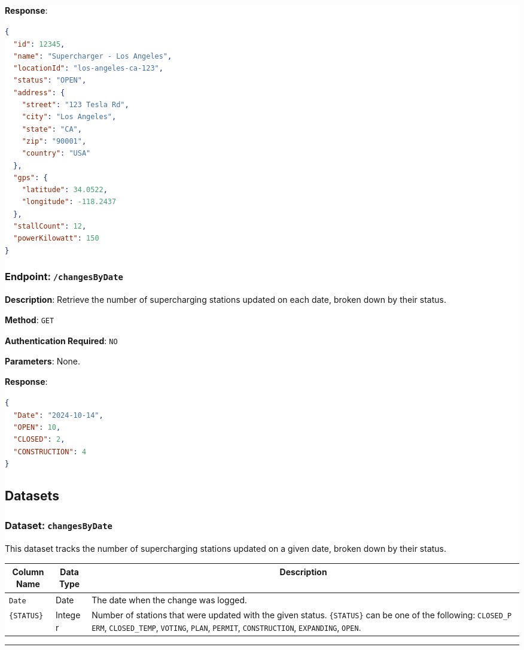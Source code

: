 **Response**:
```json
{
  "id": 12345,
  "name": "Supercharger - Los Angeles",
  "locationId": "los-angeles-ca-123",
  "status": "OPEN",
  "address": {
    "street": "123 Tesla Rd",
    "city": "Los Angeles",
    "state": "CA",
    "zip": "90001",
    "country": "USA"
  },
  "gps": {
    "latitude": 34.0522,
    "longitude": -118.2437
  },
  "stallCount": 12,
  "powerKilowatt": 150
}
```

### Endpoint: `/changesByDate`

**Description**: Retrieve the number of supercharging stations updated on each date, broken down by their status.

**Method**: `GET`

**Authentication Required**: `NO`

**Parameters**: None.

**Response**:
```json
{
  "Date": "2024-10-14",
  "OPEN": 10,
  "CLOSED": 2,
  "CONSTRUCTION": 4
}
```

## Datasets

### Dataset: `changesByDate`

This dataset tracks the number of supercharging stations updated on a given date, broken down by their status.

| Column Name | Data Type | Description |
|-------------|-----------|-------------|
| `Date`      | Date      | The date when the change was logged. |
| `{STATUS}`  | Integer   | Number of stations that were updated with the given status. `{STATUS}` can be one of the following: `CLOSED_PERM`, `CLOSED_TEMP`, `VOTING`, `PLAN`, `PERMIT`, `CONSTRUCTION`, `EXPANDING`, `OPEN`. |

---